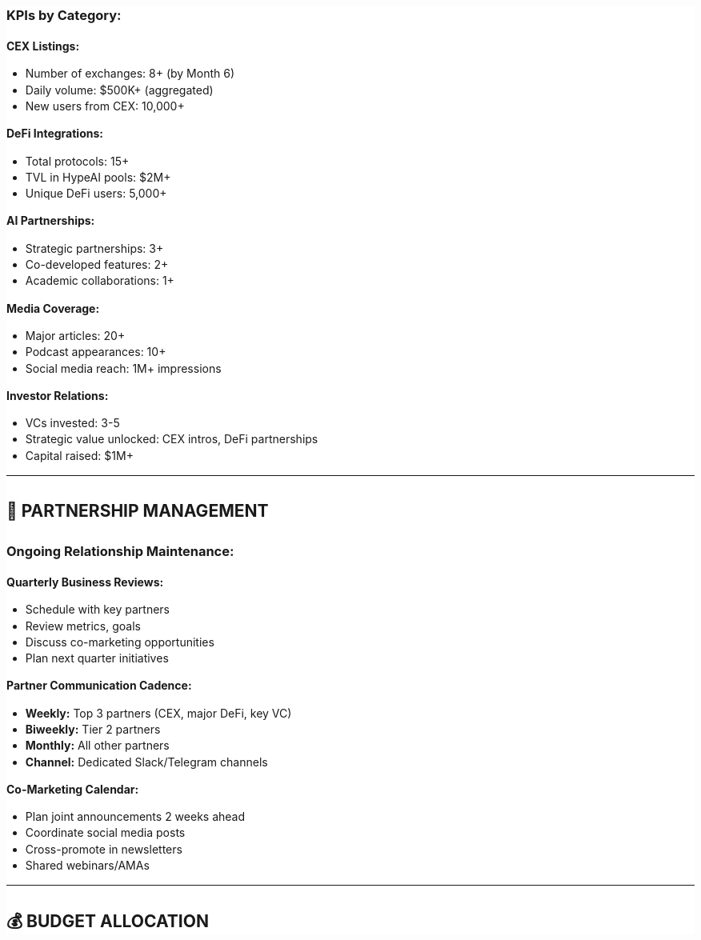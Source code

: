 ### **KPIs by Category:**

**CEX Listings:**
- Number of exchanges: 8+ (by Month 6)
- Daily volume: $500K+ (aggregated)
- New users from CEX: 10,000+

**DeFi Integrations:**
- Total protocols: 15+
- TVL in HypeAI pools: $2M+
- Unique DeFi users: 5,000+

**AI Partnerships:**
- Strategic partnerships: 3+
- Co-developed features: 2+
- Academic collaborations: 1+

**Media Coverage:**
- Major articles: 20+
- Podcast appearances: 10+
- Social media reach: 1M+ impressions

**Investor Relations:**
- VCs invested: 3-5
- Strategic value unlocked: CEX intros, DeFi partnerships
- Capital raised: $1M+

---

## 🤝 PARTNERSHIP MANAGEMENT

### **Ongoing Relationship Maintenance:**

**Quarterly Business Reviews:**
- Schedule with key partners
- Review metrics, goals
- Discuss co-marketing opportunities
- Plan next quarter initiatives

**Partner Communication Cadence:**
- **Weekly:** Top 3 partners (CEX, major DeFi, key VC)
- **Biweekly:** Tier 2 partners
- **Monthly:** All other partners
- **Channel:** Dedicated Slack/Telegram channels

**Co-Marketing Calendar:**
- Plan joint announcements 2 weeks ahead
- Coordinate social media posts
- Cross-promote in newsletters
- Shared webinars/AMAs

---

## 💰 BUDGET ALLOCATION
